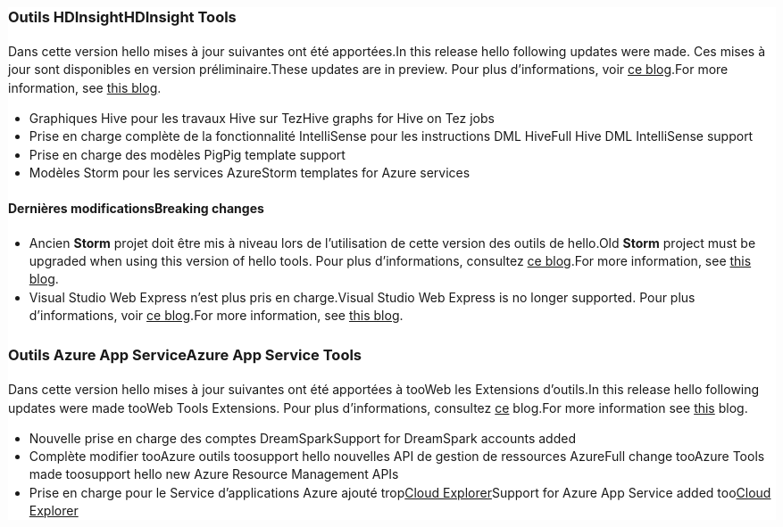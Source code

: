 ### <a name="hdinsight-tools"></a><span data-ttu-id="02254-121">Outils HDInsight</span><span class="sxs-lookup"><span data-stu-id="02254-121">HDInsight Tools</span></span>
<span data-ttu-id="02254-122">Dans cette version hello mises à jour suivantes ont été apportées.</span><span class="sxs-lookup"><span data-stu-id="02254-122">In this release hello following updates were made.</span></span> <span data-ttu-id="02254-123">Ces mises à jour sont disponibles en version préliminaire.</span><span class="sxs-lookup"><span data-stu-id="02254-123">These updates are in preview.</span></span> <span data-ttu-id="02254-124">Pour plus d’informations, voir [ce blog](http://go.microsoft.com/fwlink/?LinkId=619108).</span><span class="sxs-lookup"><span data-stu-id="02254-124">For more information, see [this blog](http://go.microsoft.com/fwlink/?LinkId=619108).</span></span>

* <span data-ttu-id="02254-125">Graphiques Hive pour les travaux Hive sur Tez</span><span class="sxs-lookup"><span data-stu-id="02254-125">Hive graphs for Hive on Tez jobs</span></span>
* <span data-ttu-id="02254-126">Prise en charge complète de la fonctionnalité IntelliSense pour les instructions DML Hive</span><span class="sxs-lookup"><span data-stu-id="02254-126">Full Hive DML IntelliSense support</span></span>
* <span data-ttu-id="02254-127">Prise en charge des modèles Pig</span><span class="sxs-lookup"><span data-stu-id="02254-127">Pig template support</span></span>
* <span data-ttu-id="02254-128">Modèles Storm pour les services Azure</span><span class="sxs-lookup"><span data-stu-id="02254-128">Storm templates for Azure services</span></span>

#### <a name="breaking-changes"></a><span data-ttu-id="02254-129">Dernières modifications</span><span class="sxs-lookup"><span data-stu-id="02254-129">Breaking changes</span></span>
* <span data-ttu-id="02254-130">Ancien **Storm** projet doit être mis à niveau lors de l’utilisation de cette version des outils de hello.</span><span class="sxs-lookup"><span data-stu-id="02254-130">Old **Storm** project must be upgraded when using this version of hello tools.</span></span> <span data-ttu-id="02254-131">Pour plus d’informations, consultez [ce blog](http://go.microsoft.com/fwlink/?LinkId=619108).</span><span class="sxs-lookup"><span data-stu-id="02254-131">For more information, see [this blog](http://go.microsoft.com/fwlink/?LinkId=619108).</span></span>
* <span data-ttu-id="02254-132">Visual Studio Web Express n’est plus pris en charge.</span><span class="sxs-lookup"><span data-stu-id="02254-132">Visual Studio Web Express is no longer supported.</span></span> <span data-ttu-id="02254-133">Pour plus d’informations, voir [ce blog](http://go.microsoft.com/fwlink/?LinkId=619108).</span><span class="sxs-lookup"><span data-stu-id="02254-133">For more information, see [this blog](http://go.microsoft.com/fwlink/?LinkId=619108).</span></span>

### <a name="azure-app-service-tools"></a><span data-ttu-id="02254-134">Outils Azure App Service</span><span class="sxs-lookup"><span data-stu-id="02254-134">Azure App Service Tools</span></span>
<span data-ttu-id="02254-135">Dans cette version hello mises à jour suivantes ont été apportées à tooWeb les Extensions d’outils.</span><span class="sxs-lookup"><span data-stu-id="02254-135">In this release hello following updates were made tooWeb Tools Extensions.</span></span> <span data-ttu-id="02254-136">Pour plus d’informations, consultez [ce](https://azure.microsoft.com/blog/2015/07/20/announcing-the-azure-sdk-2-7-for-net/) blog.</span><span class="sxs-lookup"><span data-stu-id="02254-136">For more information see [this](https://azure.microsoft.com/blog/2015/07/20/announcing-the-azure-sdk-2-7-for-net/)  blog.</span></span> 

* <span data-ttu-id="02254-137">Nouvelle prise en charge des comptes DreamSpark</span><span class="sxs-lookup"><span data-stu-id="02254-137">Support for DreamSpark accounts added</span></span>
* <span data-ttu-id="02254-138">Complète modifier tooAzure outils toosupport hello nouvelles API de gestion de ressources Azure</span><span class="sxs-lookup"><span data-stu-id="02254-138">Full change tooAzure Tools made toosupport hello new Azure Resource Management APIs</span></span>
* <span data-ttu-id="02254-139">Prise en charge pour le Service d’applications Azure ajouté trop[Cloud Explorer](#cloud_explorer)</span><span class="sxs-lookup"><span data-stu-id="02254-139">Support for Azure App Service added too[Cloud Explorer](#cloud_explorer)</span></span>
